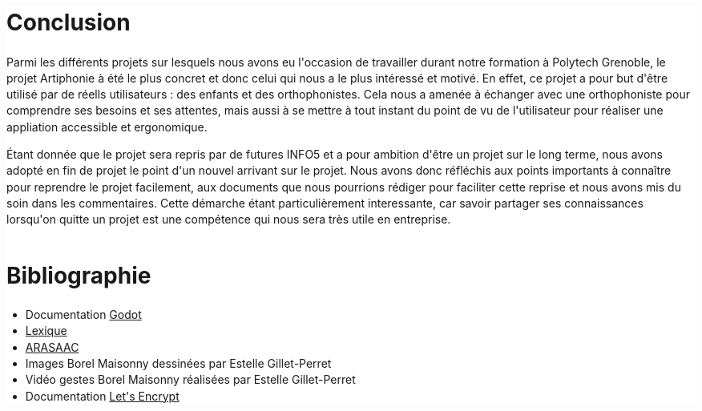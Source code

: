 # Conclusion

Parmi les différents projets sur lesquels nous avons eu l'occasion de travailler durant notre formation à Polytech Grenoble, le projet Artiphonie à été le plus concret et donc celui qui nous a le plus intéressé et motivé. En effet, ce projet a pour but d'être utilisé par de réells utilisateurs : des enfants et des orthophonistes. Cela nous a amenée à échanger avec une orthophoniste pour comprendre ses besoins et ses attentes, mais aussi à se mettre à tout instant du point de vu de l'utilisateur pour réaliser une appliation accessible et ergonomique.

Étant donnée que le projet sera repris par de futures INFO5 et a pour ambition d'être un projet sur le long terme, nous avons adopté en fin de projet le point d'un nouvel arrivant sur le projet. Nous avons donc réfléchis aux points importants à connaître pour reprendre le projet facilement, aux documents que nous pourrions rédiger pour faciliter cette reprise et nous avons mis du soin dans les commentaires.
Cette démarche étant particulièrement interessante, car savoir partager ses connaissances lorsqu'on quitte un projet est une compétence qui nous sera très utile en entreprise.

# Bibliographie
* Documentation [Godot](https://docs.godotengine.org/en/stable/)
* [Lexique](http://www.lexique.org/)
* [ARASAAC](https://arasaac.org/)
* Images Borel Maisonny dessinées par Estelle Gillet-Perret
* Vidéo gestes Borel Maisonny réalisées par Estelle Gillet-Perret
* Documentation [Let's Encrypt](https://letsencrypt.org/fr/)
